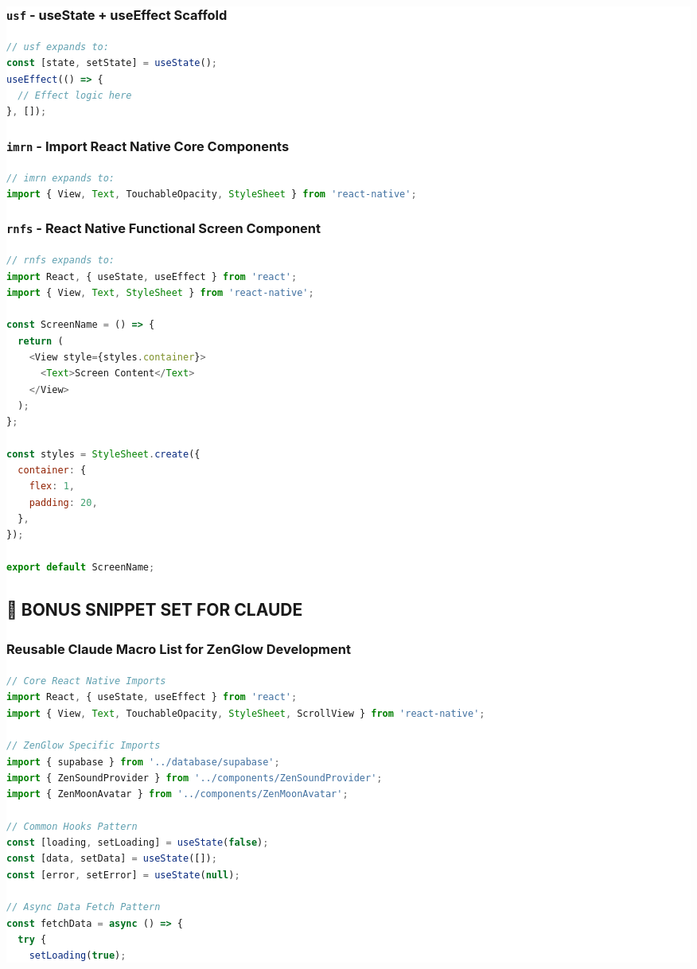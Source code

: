 ### `usf` - useState + useEffect Scaffold

```javascript
// usf expands to:
const [state, setState] = useState();
useEffect(() => {
  // Effect logic here
}, []);
```

### `imrn` - Import React Native Core Components

```javascript
// imrn expands to:
import { View, Text, TouchableOpacity, StyleSheet } from 'react-native';
```

### `rnfs` - React Native Functional Screen Component

```javascript
// rnfs expands to:
import React, { useState, useEffect } from 'react';
import { View, Text, StyleSheet } from 'react-native';

const ScreenName = () => {
  return (
    <View style={styles.container}>
      <Text>Screen Content</Text>
    </View>
  );
};

const styles = StyleSheet.create({
  container: {
    flex: 1,
    padding: 20,
  },
});

export default ScreenName;
```

## 🧠 BONUS SNIPPET SET FOR CLAUDE

### Reusable Claude Macro List for ZenGlow Development

```typescript
// Core React Native Imports
import React, { useState, useEffect } from 'react';
import { View, Text, TouchableOpacity, StyleSheet, ScrollView } from 'react-native';

// ZenGlow Specific Imports
import { supabase } from '../database/supabase';
import { ZenSoundProvider } from '../components/ZenSoundProvider';
import { ZenMoonAvatar } from '../components/ZenMoonAvatar';

// Common Hooks Pattern
const [loading, setLoading] = useState(false);
const [data, setData] = useState([]);
const [error, setError] = useState(null);

// Async Data Fetch Pattern
const fetchData = async () => {
  try {
    setLoading(true);
```